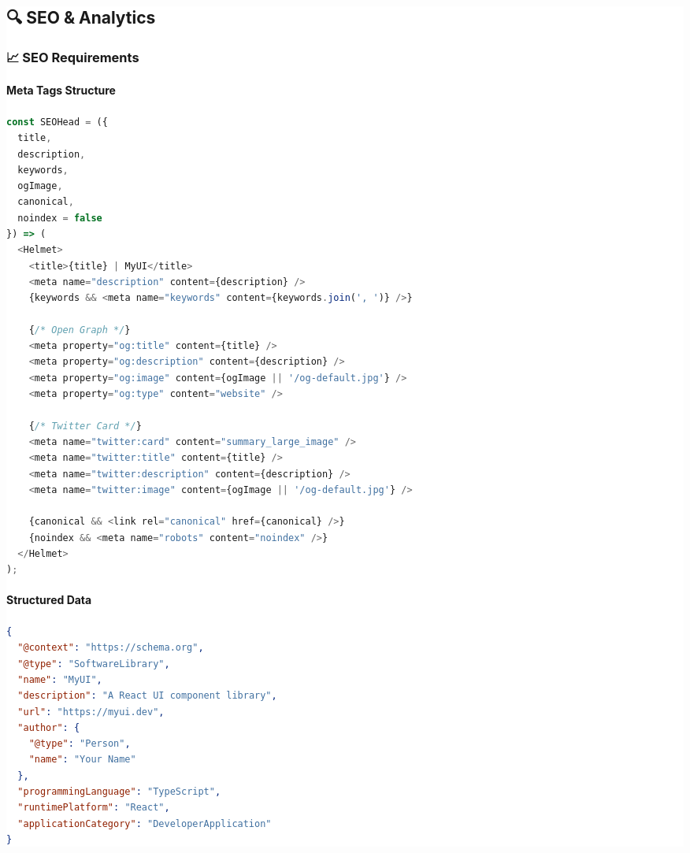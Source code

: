 ## 🔍 SEO & Analytics

### 📈 SEO Requirements

#### Meta Tags Structure
```javascript
const SEOHead = ({
  title,
  description,
  keywords,
  ogImage,
  canonical,
  noindex = false
}) => (
  <Helmet>
    <title>{title} | MyUI</title>
    <meta name="description" content={description} />
    {keywords && <meta name="keywords" content={keywords.join(', ')} />}
    
    {/* Open Graph */}
    <meta property="og:title" content={title} />
    <meta property="og:description" content={description} />
    <meta property="og:image" content={ogImage || '/og-default.jpg'} />
    <meta property="og:type" content="website" />
    
    {/* Twitter Card */}
    <meta name="twitter:card" content="summary_large_image" />
    <meta name="twitter:title" content={title} />
    <meta name="twitter:description" content={description} />
    <meta name="twitter:image" content={ogImage || '/og-default.jpg'} />
    
    {canonical && <link rel="canonical" href={canonical} />}
    {noindex && <meta name="robots" content="noindex" />}
  </Helmet>
);
```

#### Structured Data
```json
{
  "@context": "https://schema.org",
  "@type": "SoftwareLibrary",
  "name": "MyUI",
  "description": "A React UI component library",
  "url": "https://myui.dev",
  "author": {
    "@type": "Person",
    "name": "Your Name"
  },
  "programmingLanguage": "TypeScript",
  "runtimePlatform": "React",
  "applicationCategory": "DeveloperApplication"
}
```
